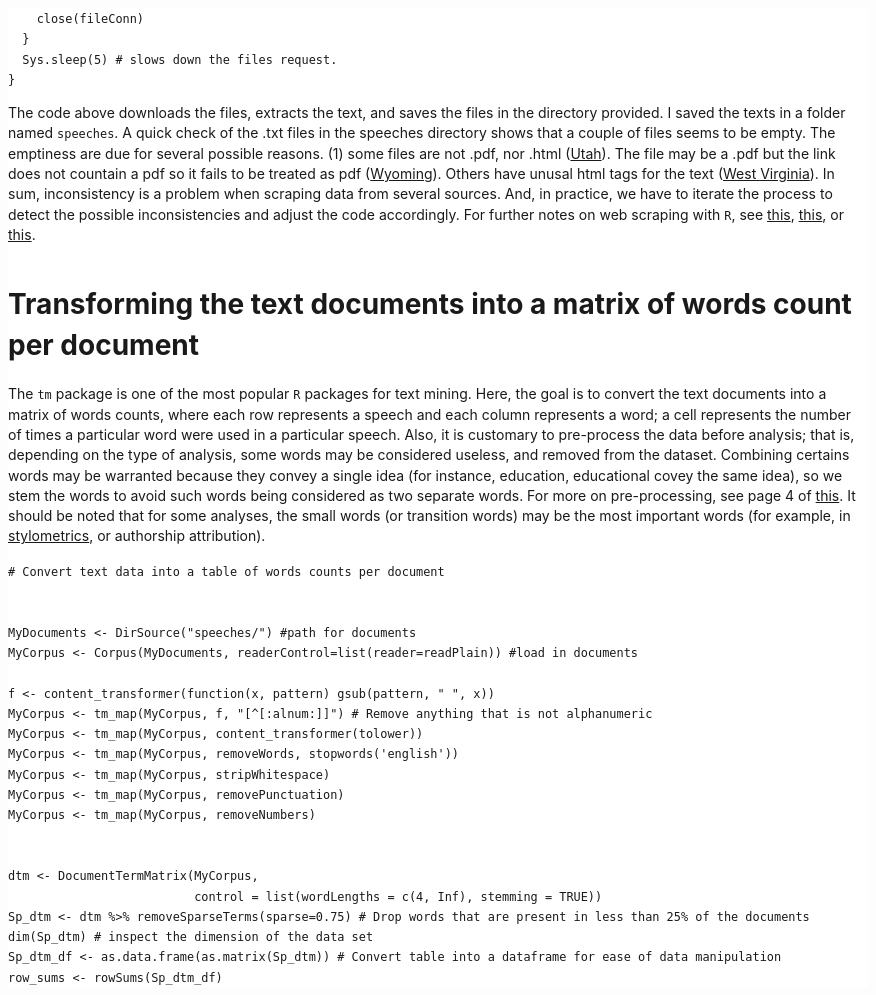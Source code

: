 ```{r, eval=FALSE, warning=FALSE, message=FALSE}
    close(fileConn)
  }
  Sys.sleep(5) # slows down the files request. 
}

```

The code above downloads the files, extracts the text, and saves the files in the directory provided. I saved the texts in a folder named `speeches`. A quick check of the .txt files in the speeches directory shows that a couple of files seems to be empty. The emptiness are due for several possible reasons. (1) some files are not .pdf, nor .html (<a href="https://www.dropbox.com/s/6jffmfmidh22fod/2018-01-09%20State%20of%20the%20State%20Transcript.docx?dl=0" target="_blank">Utah</a>). The file may be a .pdf but the link does not countain a pdf so it fails to be treated as pdf (<a href="https://drive.google.com/file/d/1C6TFp2coeIWsxOEEe-kfOH9DNlH2Juh1/view" target="_blank">Wyoming</a>). Others have unusal html tags for the text (<a href="https://governor.wv.gov/News/press-releases/2018/Pages/2018-West-Virginia-State-of-the-State-Address.aspx" target="_blank">West Virginia</a>). In sum, inconsistency is a problem when scraping data from several sources. And, in practice, we have to iterate the process to detect the possible inconsistencies and adjust the code accordingly. For further notes on web scraping with `R`, see <a href="https://ropensci.org/blog/2016/03/01/pdftools-and-jeroen/" target="_blank">this</a>, <a href="https://www.analyticsvidhya.com/blog/2017/03/beginners-guide-on-web-scraping-in-r-using-rvest-with-hands-on-knowledge/" target="_blank">this</a>, or <a href="http://www.r-datacollection.com/" target="_blank">this</a>.

# Transforming the text documents into a matrix of words count per document

The `tm` package is one of the most popular `R` packages for text mining. Here, the goal is to convert the text documents into a matrix of words counts, where each row represents a speech and each column represents a word; a cell represents the number of times a particular word were used in a particular speech. Also, it is customary to pre-process the data before analysis; that is, depending on the type of analysis, some words may be considered useless, and removed from the dataset. Combining certains words may be warranted because they convey a single idea (for instance, education, educational covey the same idea), so we stem the words to avoid such words being considered as two separate words. For more on pre-processing, see page 4 of <a href="https://cran.r-project.org/web/packages/tm/vignettes/tm.pdf" target="_blank">this</a>. It should be noted that for some analyses, the small words (or transition words) may be the most important words (for example, in  <a href="http://www.pbs.org/opb/historydetectives/blog/how-we-solved-it-stylometric-analysis/" target="_blank">stylometrics</a>, or authorship attribution).

```{r, warning=FALSE, message=FALSE}
# Convert text data into a table of words counts per document


MyDocuments <- DirSource("speeches/") #path for documents
MyCorpus <- Corpus(MyDocuments, readerControl=list(reader=readPlain)) #load in documents

f <- content_transformer(function(x, pattern) gsub(pattern, " ", x))
MyCorpus <- tm_map(MyCorpus, f, "[^[:alnum:]]") # Remove anything that is not alphanumeric
MyCorpus <- tm_map(MyCorpus, content_transformer(tolower))
MyCorpus <- tm_map(MyCorpus, removeWords, stopwords('english'))
MyCorpus <- tm_map(MyCorpus, stripWhitespace)
MyCorpus <- tm_map(MyCorpus, removePunctuation)
MyCorpus <- tm_map(MyCorpus, removeNumbers)


dtm <- DocumentTermMatrix(MyCorpus,
                          control = list(wordLengths = c(4, Inf), stemming = TRUE))
Sp_dtm <- dtm %>% removeSparseTerms(sparse=0.75) # Drop words that are present in less than 25% of the documents
dim(Sp_dtm) # inspect the dimension of the data set
Sp_dtm_df <- as.data.frame(as.matrix(Sp_dtm)) # Convert table into a dataframe for ease of data manipulation
row_sums <- rowSums(Sp_dtm_df)
```
